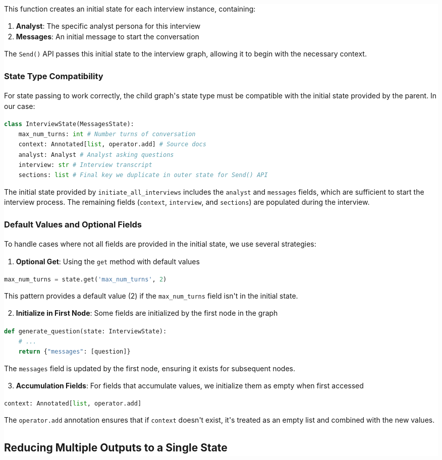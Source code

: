 This function creates an initial state for each interview instance, containing:

1. **Analyst**: The specific analyst persona for this interview
2. **Messages**: An initial message to start the conversation

The `Send()` API passes this initial state to the interview graph, allowing it to begin with the necessary context.

### State Type Compatibility

For state passing to work correctly, the child graph's state type must be compatible with the initial state provided by the parent. In our case:

```python
class InterviewState(MessagesState):
    max_num_turns: int # Number turns of conversation
    context: Annotated[list, operator.add] # Source docs
    analyst: Analyst # Analyst asking questions
    interview: str # Interview transcript
    sections: list # Final key we duplicate in outer state for Send() API
```

The initial state provided by `initiate_all_interviews` includes the `analyst` and `messages` fields, which are sufficient to start the interview process. The remaining fields (`context`, `interview`, and `sections`) are populated during the interview.

### Default Values and Optional Fields

To handle cases where not all fields are provided in the initial state, we use several strategies:

1. **Optional Get**: Using the `get` method with default values

```python
max_num_turns = state.get('max_num_turns', 2)
```

This pattern provides a default value (2) if the `max_num_turns` field isn't in the initial state.

2. **Initialize in First Node**: Some fields are initialized by the first node in the graph

```python
def generate_question(state: InterviewState):
    # ...
    return {"messages": [question]}
```

The `messages` field is updated by the first node, ensuring it exists for subsequent nodes.

3. **Accumulation Fields**: For fields that accumulate values, we initialize them as empty when first accessed

```python
context: Annotated[list, operator.add]
```

The `operator.add` annotation ensures that if `context` doesn't exist, it's treated as an empty list and combined with the new values.

## Reducing Multiple Outputs to a Single State
